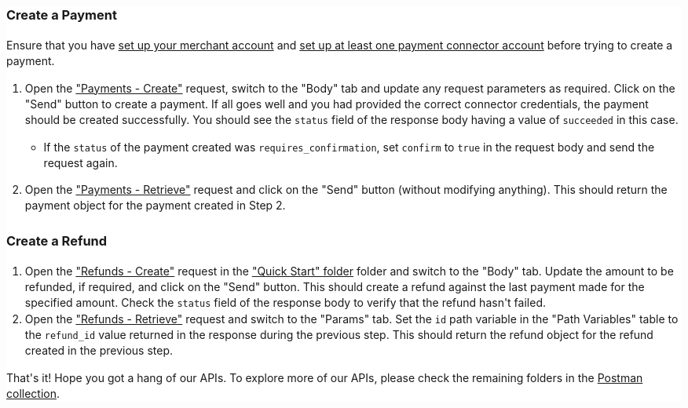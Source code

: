 ### Create a Payment

Ensure that you have
[set up your merchant account](#set-up-your-merchant-account) and
[set up at least one payment connector account](#set-up-a-payment-connector-account)
before trying to create a payment.

1. Open the ["Payments - Create"][payments-create] request, switch to the "Body"
   tab and update any request parameters as required.
   Click on the "Send" button to create a payment.
   If all goes well and you had provided the correct connector credentials, the
   payment should be created successfully.
   You should see the `status` field of the response body having a value of
   `succeeded` in this case.

   - If the `status` of the payment created was `requires_confirmation`, set
     `confirm` to `true` in the request body and send the request again.

2. Open the ["Payments - Retrieve"][payments-retrieve] request and click on the
   "Send" button (without modifying anything).
   This should return the payment object for the payment created in Step 2.

### Create a Refund

1. Open the ["Refunds - Create"][refunds-create] request in the
   ["Quick Start" folder][quick-start] folder and switch to the "Body" tab.
   Update the amount to be refunded, if required, and click on the "Send" button.
   This should create a refund against the last payment made for the specified
   amount.
   Check the `status` field of the response body to verify that the refund
   hasn't failed.
2. Open the ["Refunds - Retrieve"][refunds-retrieve] request and switch to the
   "Params" tab.
   Set the `id` path variable in the "Path Variables" table to the `refund_id`
   value returned in the response during the previous step.
   This should return the refund object for the refund created in the previous
   step.

That's it!
Hope you got a hang of our APIs.
To explore more of our APIs, please check the remaining folders in the
[Postman collection][postman-collection].

[postman]: https://www.postman.com
[postman-collection]: https://www.postman.com/hyperswitch/workspace/hyperswitch-development/collection/25176162-630b5353-7002-44d1-8ba1-ead6c230f2e3
[variables]: https://www.postman.com/hyperswitch/workspace/hyperswitch-development/collection/25176162-630b5353-7002-44d1-8ba1-ead6c230f2e3?tab=variables
[quick-start]: https://www.postman.com/hyperswitch/workspace/hyperswitch-development/folder/25176162-0f61a2bb-f9d5-4c60-8b73-9b677bf8ebbc
[merchant-account-create]: https://www.postman.com/hyperswitch/workspace/hyperswitch-development/request/25176162-3c5d5282-931b-4adc-a651-f88c8697ebcb
[api-key-create]: https://www.postman.com/hyperswitch/workspace/hyperswitch-development/request/25176162-98ce39af-0dbc-4583-8c22-dcaa801851e0
[payment-connector-create]: https://www.postman.com/hyperswitch/workspace/hyperswitch-development/request/25176162-295d83c8-957a-4524-95c8-589a26d751cf
[payments-create]: https://www.postman.com/hyperswitch/workspace/hyperswitch-development/request/25176162-ee0549bf-dd38-41fd-9a8a-de74879f3cda
[payments-retrieve]: https://www.postman.com/hyperswitch/workspace/hyperswitch-development/request/25176162-8baf2590-d2af-44d0-ba37-e9cab7ef891a
[refunds-create]: https://www.postman.com/hyperswitch/workspace/hyperswitch-development/request/25176162-4d1315c6-ac61-4411-8f7d-15d4e4e736a1
[refunds-retrieve]: https://www.postman.com/hyperswitch/workspace/hyperswitch-development/request/25176162-137d6260-24f7-4752-9e69-26b61b83df0d
[connector-specific-details]: https://docs.google.com/spreadsheets/d/e/2PACX-1vQWHLza9m5iO4Ol-tEBx22_Nnq8Mb3ISCWI53nrinIGLK8eHYmHGnvXFXUXEut8AFyGyI9DipsYaBLG/pubhtml?gid=748960791&single=true
[detsys-nixos-installer]: https://nixos.asia/en/install
[nixos-unified-template-repo]: https://github.com/juspay/nixos-unified-template#on-non-nixos


[docker-compose-install]: https://docs.docker.com/compose/install/
[docker-compose-config]: /config/docker_compose.toml
[docker-compose-yml]: /docker-compose.yml
[architecture]: /docs/architecture.md
[data-docs]: /crates/analytics/docs/README.md
[postgresql-install]: https://www.postgresql.org/download/
[redis-install]: https://redis.io/docs/getting-started/installation/
[wsl-config]: https://learn.microsoft.com/en-us/windows/wsl/wsl-config/
[wsl-install]: https://learn.microsoft.com/en-us/windows/wsl/install
[postgresql-install-wsl]: https://learn.microsoft.com/en-us/windows/wsl/tutorials/wsl-database#install-postgresql
[redis-install-wsl]: https://learn.microsoft.com/en-us/windows/wsl/tutorials/wsl-database#install-redis
[winget]: https://github.com/microsoft/winget-cli
[postgresql-install-windows]: https://www.postgresql.org/download/windows/
[redis-install-windows]: https://redis.io/docs/getting-started/installation/install-redis-on-windows
[homebrew]: https://brew.sh/
[config-directory]: /config
[config-development]: /config/development.toml
[config-example]: /config/config.example.toml
[config-docker-compose]: /config/docker_compose.toml